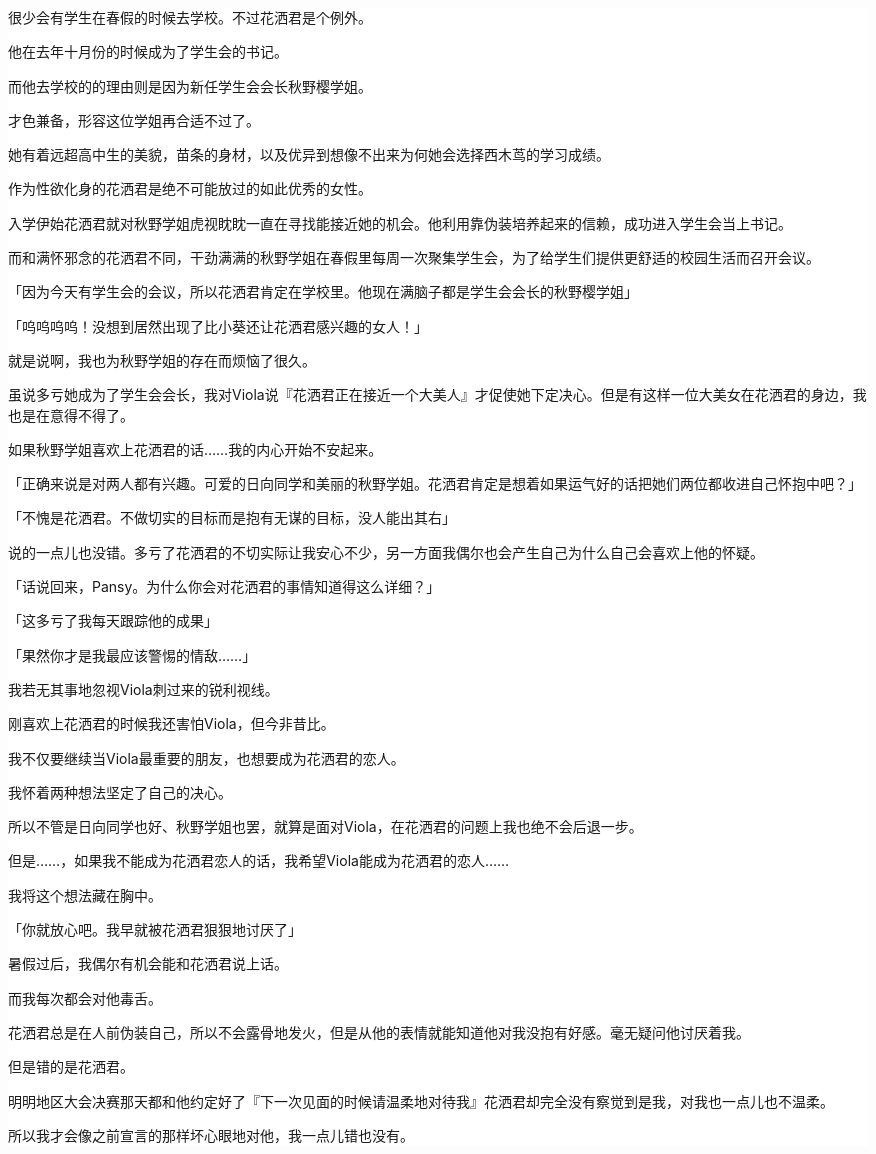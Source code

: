 很少会有学生在春假的时候去学校。不过花洒君是个例外。

他在去年十月份的时候成为了学生会的书记。

而他去学校的的理由则是因为新任学生会会长秋野樱学姐。

才色兼备，形容这位学姐再合适不过了。

她有着远超高中生的美貌，苗条的身材，以及优异到想像不出来为何她会选择西木茑的学习成绩。

作为性欲化身的花洒君是绝不可能放过的如此优秀的女性。

入学伊始花洒君就对秋野学姐虎视眈眈一直在寻找能接近她的机会。他利用靠伪装培养起来的信赖，成功进入学生会当上书记。

而和满怀邪念的花洒君不同，干劲满满的秋野学姐在春假里每周一次聚集学生会，为了给学生们提供更舒适的校园生活而召开会议。

「因为今天有学生会的会议，所以花洒君肯定在学校里。他现在满脑子都是学生会会长的秋野樱学姐」

「呜呜呜呜！没想到居然出现了比小葵还让花洒君感兴趣的女人！」

就是说啊，我也为秋野学姐的存在而烦恼了很久。

虽说多亏她成为了学生会会长，我对Viola说『花洒君正在接近一个大美人』才促使她下定决心。但是有这样一位大美女在花洒君的身边，我也是在意得不得了。

如果秋野学姐喜欢上花洒君的话……我的内心开始不安起来。

「正确来说是对两人都有兴趣。可爱的日向同学和美丽的秋野学姐。花洒君肯定是想着如果运气好的话把她们两位都收进自己怀抱中吧？」

「不愧是花洒君。不做切实的目标而是抱有无谋的目标，没人能出其右」

说的一点儿也没错。多亏了花洒君的不切实际让我安心不少，另一方面我偶尔也会产生自己为什么自己会喜欢上他的怀疑。

「话说回来，Pansy。为什么你会对花洒君的事情知道得这么详细？」

「这多亏了我每天跟踪他的成果」

「果然你才是我最应该警惕的情敌……」

我若无其事地忽视Viola刺过来的锐利视线。

刚喜欢上花洒君的时候我还害怕Viola，但今非昔比。

我不仅要继续当Viola最重要的朋友，也想要成为花洒君的恋人。

我怀着两种想法坚定了自己的决心。

所以不管是日向同学也好、秋野学姐也罢，就算是面对Viola，在花洒君的问题上我也绝不会后退一步。

但是……，如果我不能成为花洒君恋人的话，我希望Viola能成为花洒君的恋人……

我将这个想法藏在胸中。

「你就放心吧。我早就被花洒君狠狠地讨厌了」

暑假过后，我偶尔有机会能和花洒君说上话。

而我每次都会对他毒舌。

花洒君总是在人前伪装自己，所以不会露骨地发火，但是从他的表情就能知道他对我没抱有好感。毫无疑问他讨厌着我。

但是错的是花洒君。

明明地区大会决赛那天都和他约定好了『下一次见面的时候请温柔地对待我』花洒君却完全没有察觉到是我，对我也一点儿也不温柔。

所以我才会像之前宣言的那样坏心眼地对他，我一点儿错也没有。
